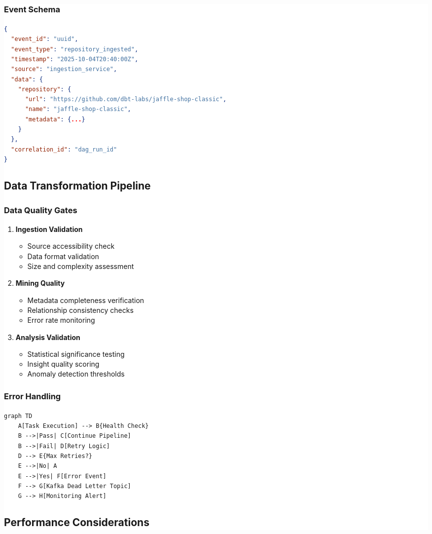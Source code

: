 ### Event Schema

```json
{
  "event_id": "uuid",
  "event_type": "repository_ingested",
  "timestamp": "2025-10-04T20:40:00Z",
  "source": "ingestion_service",
  "data": {
    "repository": {
      "url": "https://github.com/dbt-labs/jaffle-shop-classic",
      "name": "jaffle-shop-classic",
      "metadata": {...}
    }
  },
  "correlation_id": "dag_run_id"
}
```

## Data Transformation Pipeline

### Data Quality Gates

1. **Ingestion Validation**
   - Source accessibility check
   - Data format validation
   - Size and complexity assessment

2. **Mining Quality**
   - Metadata completeness verification
   - Relationship consistency checks
   - Error rate monitoring

3. **Analysis Validation**
   - Statistical significance testing
   - Insight quality scoring
   - Anomaly detection thresholds

### Error Handling

```mermaid
graph TD
    A[Task Execution] --> B{Health Check}
    B -->|Pass| C[Continue Pipeline]
    B -->|Fail| D[Retry Logic]
    D --> E{Max Retries?}
    E -->|No| A
    E -->|Yes| F[Error Event]
    F --> G[Kafka Dead Letter Topic]
    G --> H[Monitoring Alert]
```

## Performance Considerations
